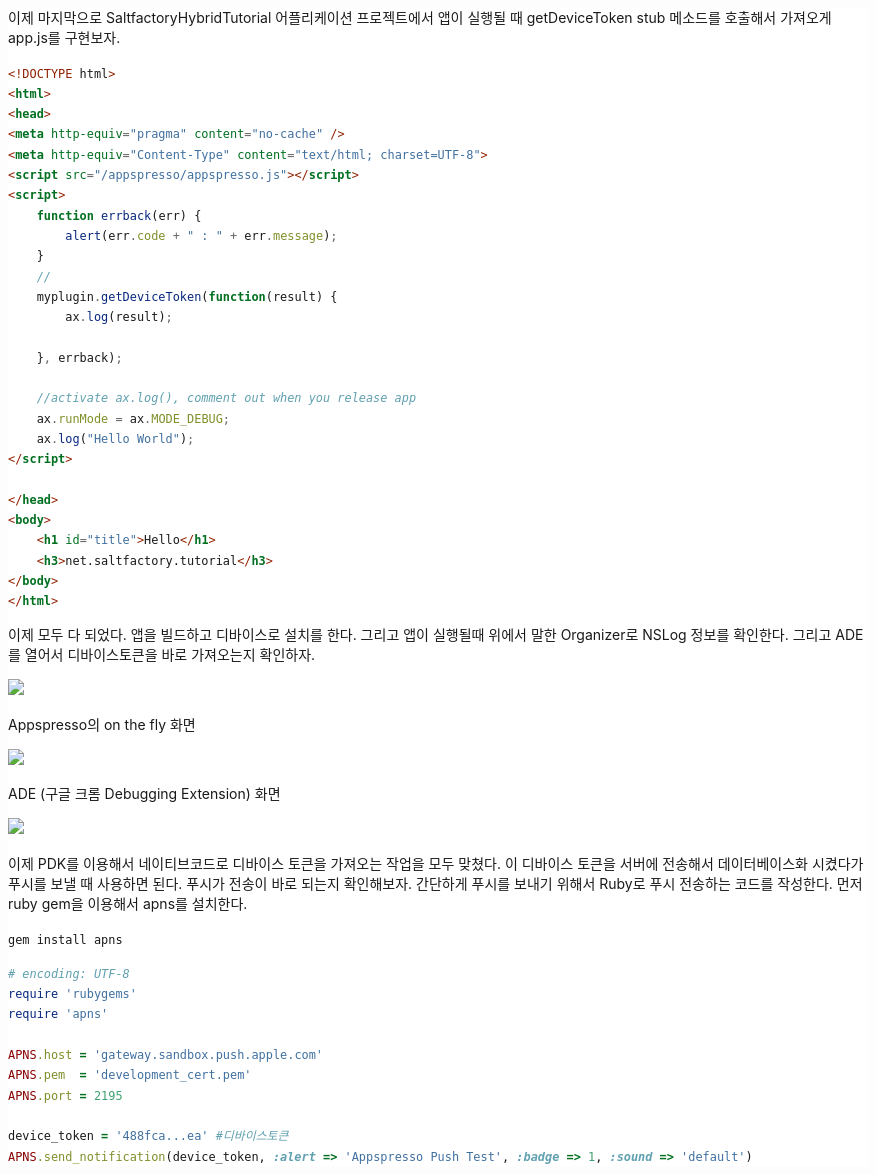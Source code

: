 이제 마지막으로 SaltfactoryHybridTutorial 어플리케이션 프로젝트에서 앱이 실행될 때 getDeviceToken stub 메소드를 호출해서 가져오게 app.js를 구현보자.

```html
<!DOCTYPE html>
<html>
<head>
<meta http-equiv="pragma" content="no-cache" />
<meta http-equiv="Content-Type" content="text/html; charset=UTF-8">
<script src="/appspresso/appspresso.js"></script>
<script>
	function errback(err) {
 		alert(err.code + " : " + err.message);
 	}
 	//
 	myplugin.getDeviceToken(function(result) {
 		ax.log(result);

 	}, errback);

	//activate ax.log(), comment out when you release app
	ax.runMode = ax.MODE_DEBUG;
	ax.log("Hello World");
</script>

</head>
<body>
	<h1 id="title">Hello</h1>
	<h3>net.saltfactory.tutorial</h3>
</body>
</html>
```

이제 모두 다 되었다. 앱을 빌드하고 디바이스로 설치를 한다. 그리고 앱이 실행될때 위에서 말한 Organizer로 NSLog 정보를 확인한다.
그리고 ADE를 열어서 디바이스토큰을 바로 가져오는지 확인하자.

![](http://hbn-blog-assets.s3.ap-northeast-2.amazonaws.com/saltfactory/images/598fe9da-f211-425e-b7ee-0d970aa0b2e1)

Appspresso의 on the fly 화면

![](http://hbn-blog-assets.s3.ap-northeast-2.amazonaws.com/saltfactory/images/6dab00e3-f86f-423b-806b-890b75143e6f)

ADE (구글 크롬 Debugging Extension) 화면

![](http://hbn-blog-assets.s3.ap-northeast-2.amazonaws.com/saltfactory/images/19356621-d22b-4ab1-965b-a53ecd84bd34)

이제 PDK를 이용해서 네이티브코드로 디바이스 토큰을 가져오는 작업을 모두 맞쳤다. 이 디바이스 토큰을 서버에 전송해서 데이터베이스화 시켰다가 푸시를 보낼 때 사용하면 된다. 푸시가 전송이 바로 되는지 확인해보자.
간단하게 푸시를 보내기 위해서 Ruby로 푸시 전송하는 코드를 작성한다. 먼저 ruby gem을 이용해서 apns를 설치한다.

```text
gem install apns
```

```ruby
# encoding: UTF-8
require 'rubygems'
require 'apns'

APNS.host = 'gateway.sandbox.push.apple.com'
APNS.pem  = 'development_cert.pem'
APNS.port = 2195

device_token = '488fca...ea' #디바이스토큰
APNS.send_notification(device_token, :alert => 'Appspresso Push Test', :badge => 1, :sound => 'default')
```
